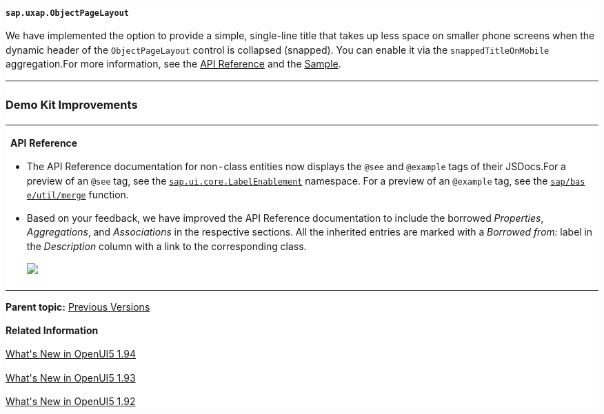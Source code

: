 **`sap.uxap.ObjectPageLayout`**

We have implemented the option to provide a simple, single-line title that takes up less space on smaller phone screens when the dynamic header of the `ObjectPageLayout` control is collapsed \(snapped\). You can enable it via the `snappedTitleOnMobile` aggregation.For more information, see the [API Reference](https://openui5.hana.ondemand.com/#/api/sap.uxap.ObjectPageDynamicHeaderTitle) and the [Sample](https://openui5.hana.ondemand.com/#/entity/sap.uxap.ObjectPageLayout/sample/sap.uxap.sample.ObjectPageDynamicHeader).



</td>
</tr>
</table>

***

<a name="loio1975e304ab924fb3b799240fdd9fe59b__section_r5v_3h5_zcb"/>

### Demo Kit Improvements


<table>
<tr>
<td valign="top">

**API Reference**

-   The API Reference documentation for non-class entities now displays the `@see` and `@example` tags of their JSDocs.For a preview of an `@see` tag, see the [`sap.ui.core.LabelEnablement`](https://openui5.hana.ondemand.com/#/api/sap.ui.core.LabelEnablement) namespace. For a preview of an `@example` tag, see the [`sap/base/util/merge`](https://openui5.hana.ondemand.com/#/api/module%3Asap%2Fbase%2Futil%2Fmerge) function.

-   Based on your feedback, we have improved the API Reference documentation to include the borrowed *Properties*, *Aggregations*, and *Associations* in the respective sections. All the inherited entries are marked with a *Borrowed from:* label in the *Description* column with a link to the corresponding class.

     ![](loiod7f2a71df7944a0cb574de845248690e_HiRes.png) 




</td>
</tr>
</table>

**Parent topic:** [Previous Versions](Previous_Versions_6660a59.md "")

**Related Information**  


[What's New in OpenUI5 1.94](What's_New_in_OpenUI5_1.94_2d6ffdd.md "With this release OpenUI5 is upgraded from version 1.93 to 1.94.")

[What's New in OpenUI5 1.93](What's_New_in_OpenUI5_1.93_e9c8356.md "With this release OpenUI5 is upgraded from version 1.92 to 1.93.")

[What's New in OpenUI5 1.92](What's_New_in_OpenUI5_1.92_1492551.md "With this release OpenUI5 is upgraded from version 1.91 to 1.92.")
